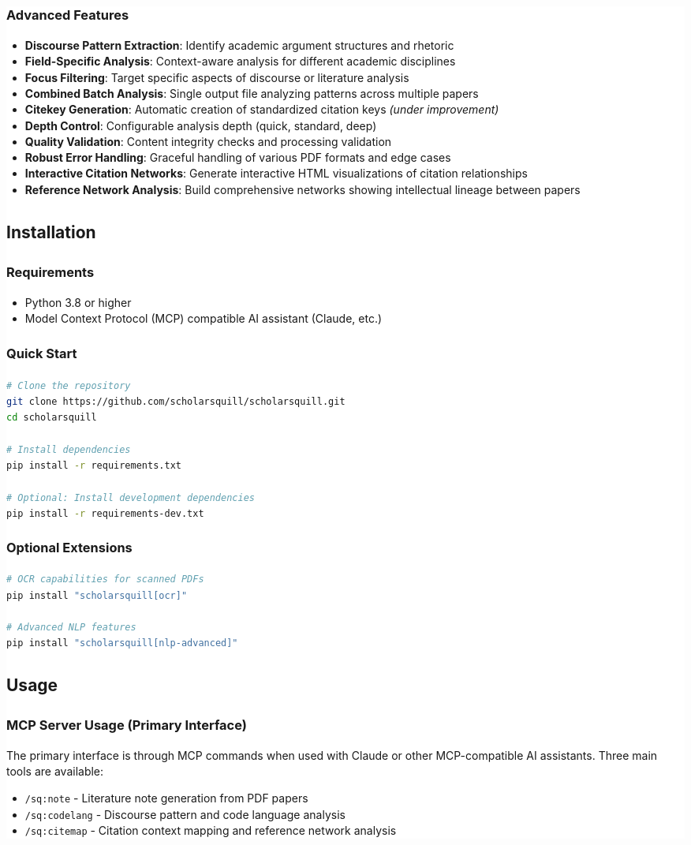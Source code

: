 ### Advanced Features
- **Discourse Pattern Extraction**: Identify academic argument structures and rhetoric
- **Field-Specific Analysis**: Context-aware analysis for different academic disciplines  
- **Focus Filtering**: Target specific aspects of discourse or literature analysis
- **Combined Batch Analysis**: Single output file analyzing patterns across multiple papers
- **Citekey Generation**: Automatic creation of standardized citation keys *(under improvement)*
- **Depth Control**: Configurable analysis depth (quick, standard, deep)
- **Quality Validation**: Content integrity checks and processing validation
- **Robust Error Handling**: Graceful handling of various PDF formats and edge cases
- **Interactive Citation Networks**: Generate interactive HTML visualizations of citation relationships
- **Reference Network Analysis**: Build comprehensive networks showing intellectual lineage between papers

## Installation

### Requirements
- Python 3.8 or higher
- Model Context Protocol (MCP) compatible AI assistant (Claude, etc.)

### Quick Start
```bash
# Clone the repository
git clone https://github.com/scholarsquill/scholarsquill.git
cd scholarsquill

# Install dependencies
pip install -r requirements.txt

# Optional: Install development dependencies
pip install -r requirements-dev.txt
```

### Optional Extensions
```bash
# OCR capabilities for scanned PDFs
pip install "scholarsquill[ocr]"

# Advanced NLP features
pip install "scholarsquill[nlp-advanced]"
```

## Usage

### MCP Server Usage (Primary Interface)

The primary interface is through MCP commands when used with Claude or other MCP-compatible AI assistants. Three main tools are available:

- `/sq:note` - Literature note generation from PDF papers
- `/sq:codelang` - Discourse pattern and code language analysis
- `/sq:citemap` - Citation context mapping and reference network analysis
